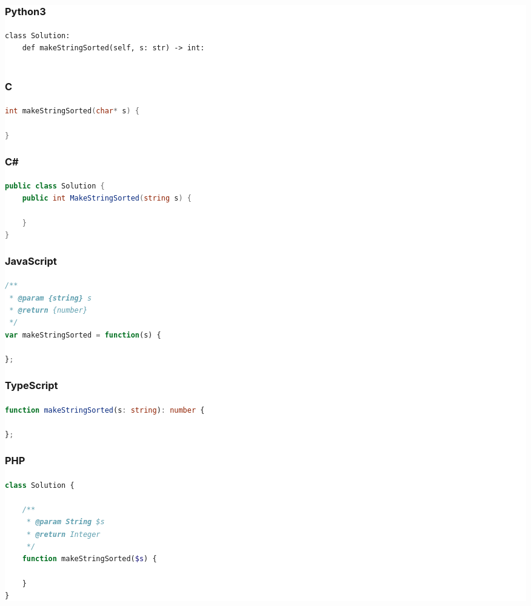 ### Python3

```python3
class Solution:
    def makeStringSorted(self, s: str) -> int:
        
```

### C

```c
int makeStringSorted(char* s) {
    
}
```

### C#

```csharp
public class Solution {
    public int MakeStringSorted(string s) {
        
    }
}
```

### JavaScript

```javascript
/**
 * @param {string} s
 * @return {number}
 */
var makeStringSorted = function(s) {
    
};
```

### TypeScript

```typescript
function makeStringSorted(s: string): number {
    
};
```

### PHP

```php
class Solution {

    /**
     * @param String $s
     * @return Integer
     */
    function makeStringSorted($s) {
        
    }
}
```
